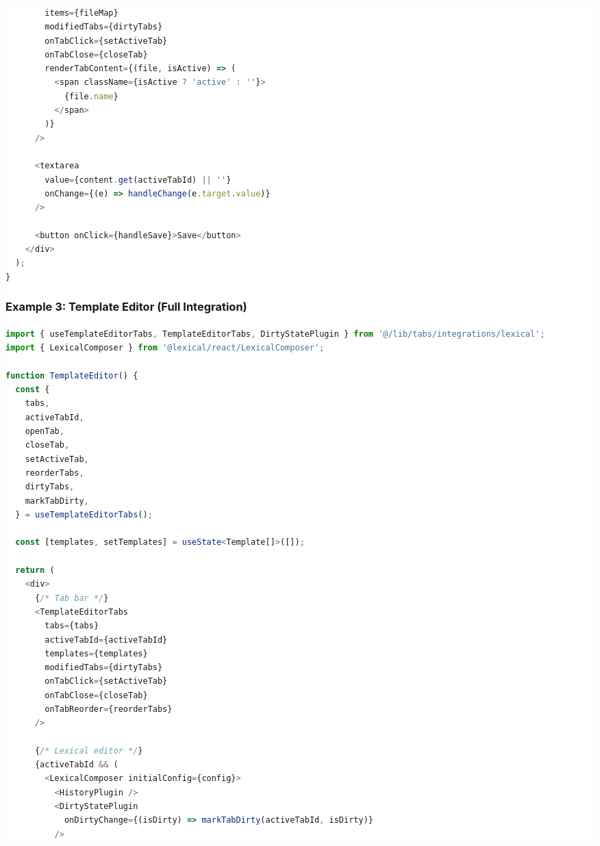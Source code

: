 ```typescript
        items={fileMap}
        modifiedTabs={dirtyTabs}
        onTabClick={setActiveTab}
        onTabClose={closeTab}
        renderTabContent={(file, isActive) => (
          <span className={isActive ? 'active' : ''}>
            {file.name}
          </span>
        )}
      />

      <textarea
        value={content.get(activeTabId) || ''}
        onChange={(e) => handleChange(e.target.value)}
      />

      <button onClick={handleSave}>Save</button>
    </div>
  );
}
```

### Example 3: Template Editor (Full Integration)

```typescript
import { useTemplateEditorTabs, TemplateEditorTabs, DirtyStatePlugin } from '@/lib/tabs/integrations/lexical';
import { LexicalComposer } from '@lexical/react/LexicalComposer';

function TemplateEditor() {
  const {
    tabs,
    activeTabId,
    openTab,
    closeTab,
    setActiveTab,
    reorderTabs,
    dirtyTabs,
    markTabDirty,
  } = useTemplateEditorTabs();

  const [templates, setTemplates] = useState<Template[]>([]);

  return (
    <div>
      {/* Tab bar */}
      <TemplateEditorTabs
        tabs={tabs}
        activeTabId={activeTabId}
        templates={templates}
        modifiedTabs={dirtyTabs}
        onTabClick={setActiveTab}
        onTabClose={closeTab}
        onTabReorder={reorderTabs}
      />

      {/* Lexical editor */}
      {activeTabId && (
        <LexicalComposer initialConfig={config}>
          <HistoryPlugin />
          <DirtyStatePlugin
            onDirtyChange={(isDirty) => markTabDirty(activeTabId, isDirty)}
          />
```